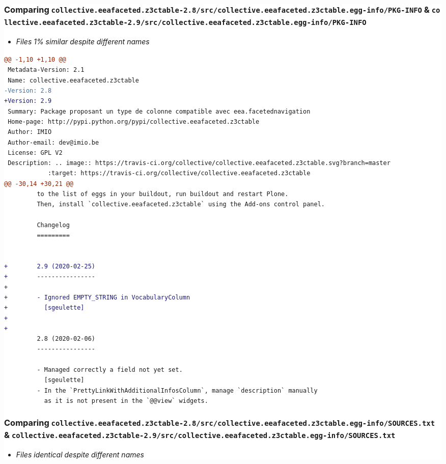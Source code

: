### Comparing `collective.eeafaceted.z3ctable-2.8/src/collective.eeafaceted.z3ctable.egg-info/PKG-INFO` & `collective.eeafaceted.z3ctable-2.9/src/collective.eeafaceted.z3ctable.egg-info/PKG-INFO`

 * *Files 1% similar despite different names*

```diff
@@ -1,10 +1,10 @@
 Metadata-Version: 2.1
 Name: collective.eeafaceted.z3ctable
-Version: 2.8
+Version: 2.9
 Summary: Package proposant un type de colonne compatible avec eea.facetednavigation
 Home-page: http://pypi.python.org/pypi/collective.eeafaceted.z3ctable
 Author: IMIO
 Author-email: dev@imio.be
 License: GPL V2
 Description: .. image:: https://travis-ci.org/collective/collective.eeafaceted.z3ctable.svg?branch=master
            :target: https://travis-ci.org/collective/collective.eeafaceted.z3ctable
@@ -30,14 +30,21 @@
         to the list of eggs in your buildout, run buildout and restart Plone.
         Then, install `collective.eeafaceted.z3ctable` using the Add-ons control panel.
         
         Changelog
         =========
         
         
+        2.9 (2020-02-25)
+        ----------------
+        
+        - Ignored EMPTY_STRING in VocabularyColumn
+          [sgeulette]
+        
+        
         2.8 (2020-02-06)
         ----------------
         
         - Managed correctly a field not yet set.
           [sgeulette]
         - In the `PrettyLinkWithAdditionalInfosColumn`, manage `description` manually
           as it is not present in the `@@view` widgets.
```

### Comparing `collective.eeafaceted.z3ctable-2.8/src/collective.eeafaceted.z3ctable.egg-info/SOURCES.txt` & `collective.eeafaceted.z3ctable-2.9/src/collective.eeafaceted.z3ctable.egg-info/SOURCES.txt`

 * *Files identical despite different names*
